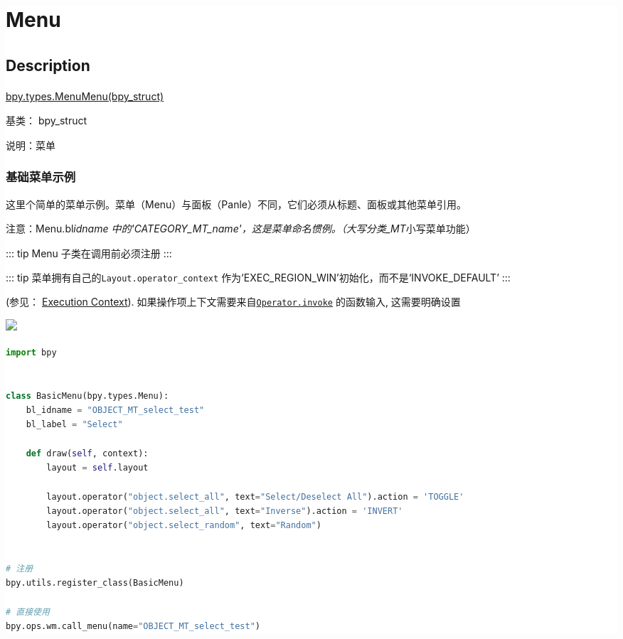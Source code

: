 # Menu

## Description

[bpy.types.MenuMenu(bpy_struct)](https://docs.blender.org/api/master/bpy.types.Menu.html)

基类： bpy_struct

说明：菜单

### 基础菜单示例

这里个简单的菜单示例。菜单（Menu）与面板（Panle）不同，它们必须从标题、面板或其他菜单引用。

注意：Menu.bl*idname 中的'CATEGORY_MT_name'，这是菜单命名惯例。（大写分类\_MT*小写菜单功能）

::: tip
Menu 子类在调用前必须注册
:::

::: tip
菜单拥有自己的`Layout.operator_context` 作为‘EXEC_REGION_WIN’初始化，而不是‘INVOKE_DEFAULT’
:::

(参见： [Execution Context](https://docs.blender.org/api/master/bpy.ops.html#operator-execution-context)).
如果操作项上下文需要来自[`Operator.invoke`](https://docs.blender.org/api/master/bpy.types.Operator.html#bpy.types.Operator.invoke"bpy.types.Operator.invoke") 的函数输入, 这需要明确设置

![](https://cdn.yuelili.com/20220115215216.png)

```python
import bpy


class BasicMenu(bpy.types.Menu):
    bl_idname = "OBJECT_MT_select_test"
    bl_label = "Select"

    def draw(self, context):
        layout = self.layout

        layout.operator("object.select_all", text="Select/Deselect All").action = 'TOGGLE'
        layout.operator("object.select_all", text="Inverse").action = 'INVERT'
        layout.operator("object.select_random", text="Random")


# 注册
bpy.utils.register_class(BasicMenu)

# 直接使用
bpy.ops.wm.call_menu(name="OBJECT_MT_select_test")
```
